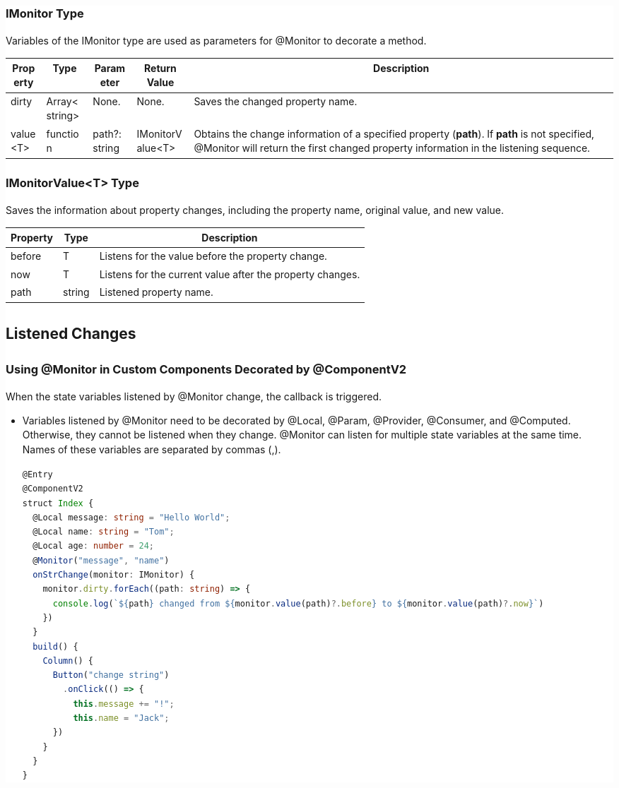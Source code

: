 ### IMonitor Type

Variables of the IMonitor type are used as parameters for \@Monitor to decorate a method.

| Property      | Type           | Parameter         | Return Value            | Description                                                        |
| ---------- | --------------- | ------------- | ------------------ | ------------------------------------------------------------ |
| dirty      | Array\<string\> | None.           | None.                | Saves the changed property name.                                      |
| value\<T\> | function        | path?: string | IMonitorValue\<T\> | Obtains the change information of a specified property (**path**). If **path** is not specified, @Monitor will return the first changed property information in the listening sequence.|

### IMonitorValue\<T\> Type

Saves the information about property changes, including the property name, original value, and new value.

| Property  | Type  | Description                      |
| ------ | ------ | -------------------------- |
| before | T      | Listens for the value before the property change.    |
| now    | T      | Listens for the current value after the property changes.|
| path   | string | Listened property name.            |

## Listened Changes

### Using \@Monitor in Custom Components Decorated by \@ComponentV2

When the state variables listened by \@Monitor change, the callback is triggered.

- Variables listened by \@Monitor need to be decorated by \@Local, \@Param, \@Provider, \@Consumer, and \@Computed. Otherwise, they cannot be listened when they change. \@Monitor can listen for multiple state variables at the same time. Names of these variables are separated by commas (,).

  ```ts
  @Entry
  @ComponentV2
  struct Index {
    @Local message: string = "Hello World";
    @Local name: string = "Tom";
    @Local age: number = 24;
    @Monitor("message", "name")
    onStrChange(monitor: IMonitor) {
      monitor.dirty.forEach((path: string) => {
        console.log(`${path} changed from ${monitor.value(path)?.before} to ${monitor.value(path)?.now}`)
      })
    }
    build() {
      Column() {
        Button("change string")
          .onClick(() => {
            this.message += "!";
            this.name = "Jack";
        })
      }
    }
  }
  ```
